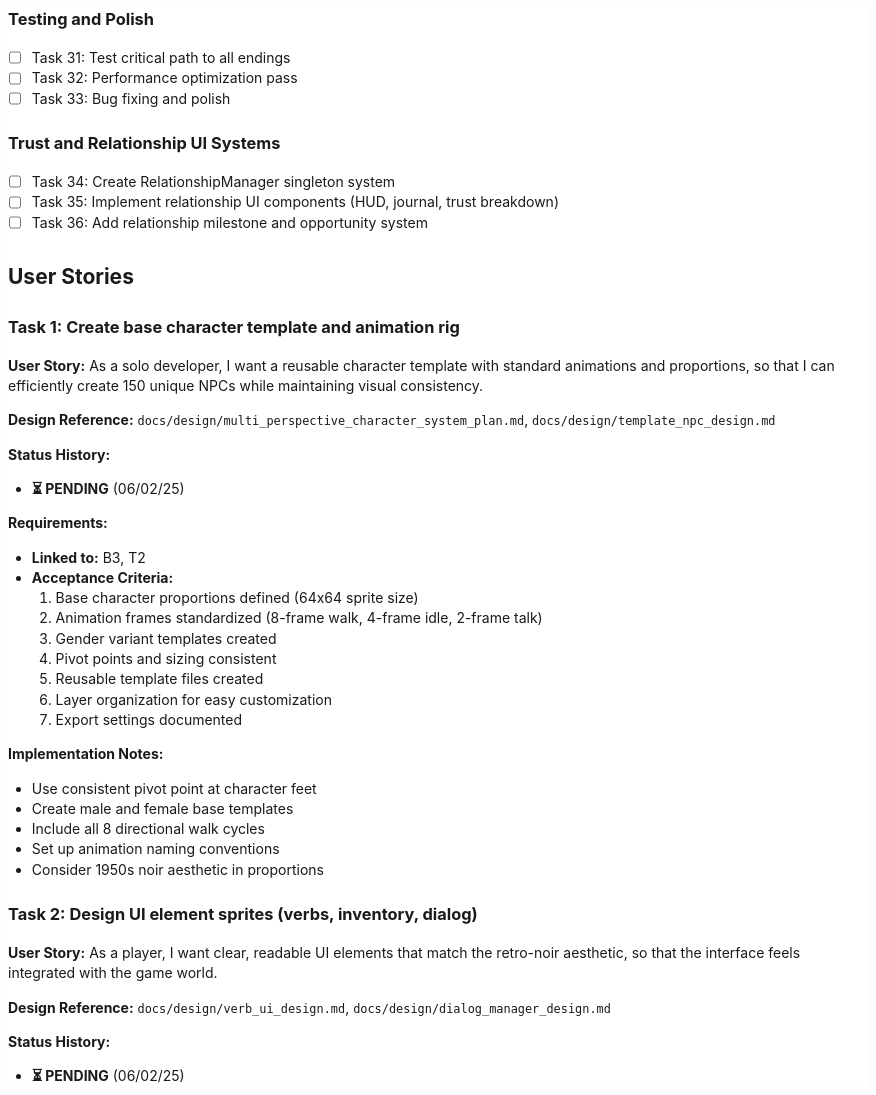 ### Testing and Polish
- [ ] Task 31: Test critical path to all endings
- [ ] Task 32: Performance optimization pass
- [ ] Task 33: Bug fixing and polish

### Trust and Relationship UI Systems
- [ ] Task 34: Create RelationshipManager singleton system
- [ ] Task 35: Implement relationship UI components (HUD, journal, trust breakdown)
- [ ] Task 36: Add relationship milestone and opportunity system

## User Stories

### Task 1: Create base character template and animation rig

**User Story:** As a solo developer, I want a reusable character template with standard animations and proportions, so that I can efficiently create 150 unique NPCs while maintaining visual consistency.

**Design Reference:** `docs/design/multi_perspective_character_system_plan.md`, `docs/design/template_npc_design.md`

**Status History:**
- **⏳ PENDING** (06/02/25)

**Requirements:**
- **Linked to:** B3, T2
- **Acceptance Criteria:**
  1. Base character proportions defined (64x64 sprite size)
  2. Animation frames standardized (8-frame walk, 4-frame idle, 2-frame talk)
  3. Gender variant templates created
  4. Pivot points and sizing consistent
  5. Reusable template files created
  6. Layer organization for easy customization
  7. Export settings documented

**Implementation Notes:**
- Use consistent pivot point at character feet
- Create male and female base templates
- Include all 8 directional walk cycles
- Set up animation naming conventions
- Consider 1950s noir aesthetic in proportions

### Task 2: Design UI element sprites (verbs, inventory, dialog)

**User Story:** As a player, I want clear, readable UI elements that match the retro-noir aesthetic, so that the interface feels integrated with the game world.

**Design Reference:** `docs/design/verb_ui_design.md`, `docs/design/dialog_manager_design.md`

**Status History:**
- **⏳ PENDING** (06/02/25)
